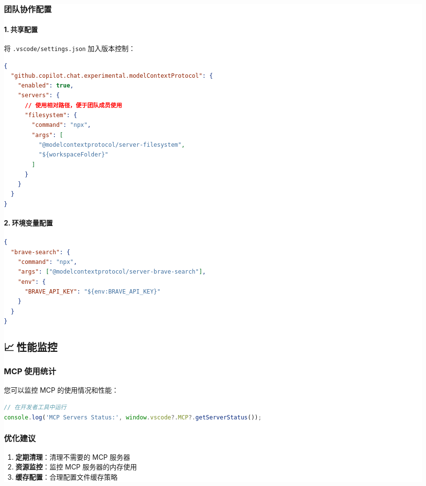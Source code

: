 ### 团队协作配置

#### 1. 共享配置
将 `.vscode/settings.json` 加入版本控制：

```json
{
  "github.copilot.chat.experimental.modelContextProtocol": {
    "enabled": true,
    "servers": {
      // 使用相对路径，便于团队成员使用
      "filesystem": {
        "command": "npx",
        "args": [
          "@modelcontextprotocol/server-filesystem",
          "${workspaceFolder}"
        ]
      }
    }
  }
}
```

#### 2. 环境变量配置
```json
{
  "brave-search": {
    "command": "npx",
    "args": ["@modelcontextprotocol/server-brave-search"],
    "env": {
      "BRAVE_API_KEY": "${env:BRAVE_API_KEY}"
    }
  }
}
```

## 📈 性能监控

### MCP 使用统计
您可以监控 MCP 的使用情况和性能：

```typescript
// 在开发者工具中运行
console.log('MCP Servers Status:', window.vscode?.MCP?.getServerStatus());
```

### 优化建议

1. **定期清理**：清理不需要的 MCP 服务器
2. **资源监控**：监控 MCP 服务器的内存使用
3. **缓存配置**：合理配置文件缓存策略
